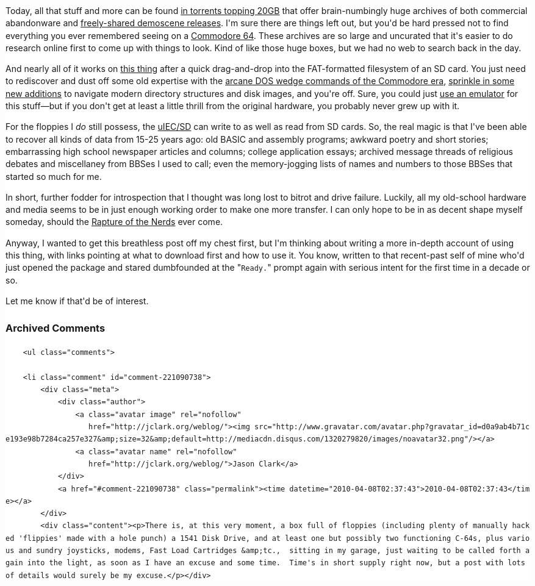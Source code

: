 [sneakernet]: http://en.wikipedia.org/wiki/Sneakernet
[bandwidth]: http://www.bpfh.net/sysadmin/never-underestimate-bandwidth.html

Today, all that stuff and more can be found [in torrents topping 20GB][giga] that offer brain-numbingly huge archives of both commercial abandonware and [freely-shared demoscene releases][demos].  I'm sure there are things left out, but you'd be hard pressed not to find everything you ever remembered seeing on a [Commodore 64][c64].  These archives are so large and uncurated that it's easier to do research online first  to come up with things to look.  Kind of like those huge boxes, but we had no web to search back in the day.

[giga]: http://www.google.com/search?q=c64+gigatorrent
[demos]: http://noname.c64.org/csdb/
[c64]: http://en.wikipedia.org/wiki/Commodore_64

And nearly all of it works on [this thing][uiec] after a quick drag-and-drop into the FAT-formatted filesystem of an SD card.  You just need to rediscover and dust off some old expertise with the [arcane DOS wedge commands of the Commodore era][doswedge], [sprinkle in some new additions][sdreadme] to navigate modern directory structures and disk images, and you're off.  Sure, you could just [use an emulator][vice] for this stuff—but if you don't get at least a little thrill from the original hardware, you probably never grew up with it.

[vice]: http://www.viceteam.org/
[doswedge]: http://en.wikipedia.org/wiki/DOS_Wedge
[sdreadme]: http://sd2iec.de/cgi-bin/gitweb.cgi?p=sd2iec.git;a=blob;f=README;hb=HEAD

For the floppies I *do* still possess, the [uIEC/SD][uiec] can write to as well as read from SD cards. So, the real magic is that I've been able to recover all kinds of data from 15-25 years ago: old BASIC and assembly programs; awkward poetry and short stories; embarrassing high school newspaper articles and columns; college application essays; archived message threads of religious debates and miscellaney from BBSes I used to call; even the memory-jogging lists of names and numbers to those BBSes that started so much for me.

In short, further fodder for introspection that I thought was long lost to bitrot and drive failure.  Luckily, all my old-school hardware and media seems to be in just enough working order to make one more transfer.  I can only hope to be in as decent shape myself someday, should the [Rapture of the Nerds][nerdrapture] ever come.

[nerdrapture]: http://www.metafilter.com/89307/The-Rapture-of-the-Nerds

Anyway, I wanted to get this breathless post off my chest first, but I'm thinking about writing a more in-depth account of using this thing, with links pointing at what to download first and how to use it.  You know, written to that recent-past self of mine who'd just opened the package and stared dumbfounded at the "<code>Ready.</code>" prompt again with serious intent for the first time in a decade or so.  

Let me know if that'd be of interest.

[uiec]: http://www.jbrain.net/products/uIEC%7B47%7DSD.html
[flickruiec2]: http://www.flickr.com/photos/deusx/4486021636/in/photostream/
[1541]: http://en.wikipedia.org/wiki/Commodore_1541

<div id="comments" class="comments archived-comments">
            <h3>Archived Comments</h3>
            
        <ul class="comments">
            
        <li class="comment" id="comment-221090738">
            <div class="meta">
                <div class="author">
                    <a class="avatar image" rel="nofollow" 
                       href="http://jclark.org/weblog/"><img src="http://www.gravatar.com/avatar.php?gravatar_id=d0a9ab4b71ce193e98b7284ca257e327&amp;size=32&amp;default=http://mediacdn.disqus.com/1320279820/images/noavatar32.png"/></a>
                    <a class="avatar name" rel="nofollow" 
                       href="http://jclark.org/weblog/">Jason Clark</a>
                </div>
                <a href="#comment-221090738" class="permalink"><time datetime="2010-04-08T02:37:43">2010-04-08T02:37:43</time></a>
            </div>
            <div class="content"><p>There is, at this very moment, a box full of floppies (including plenty of manually hacked 'flippies' made with a hole punch) a 1541 Disk Drive, and at least one but possibly two functioning C-64s, plus various and sundry joysticks, modems, Fast Load Cartridges &amp;tc.,  sitting in my garage, just waiting to be called forth again into the light, as soon as I have an excuse and some time.  Time's in short supply right now, but a post with lots of details would surely be my excuse.</p></div>
            

[newlydigital]: http://decafbad.com/blog/2003/06/13/newly-digital
[flickruiec]: http://www.flickr.com/photos/deusx/4486021528/
[review]: http://ascii.textfiles.com/archives/2503